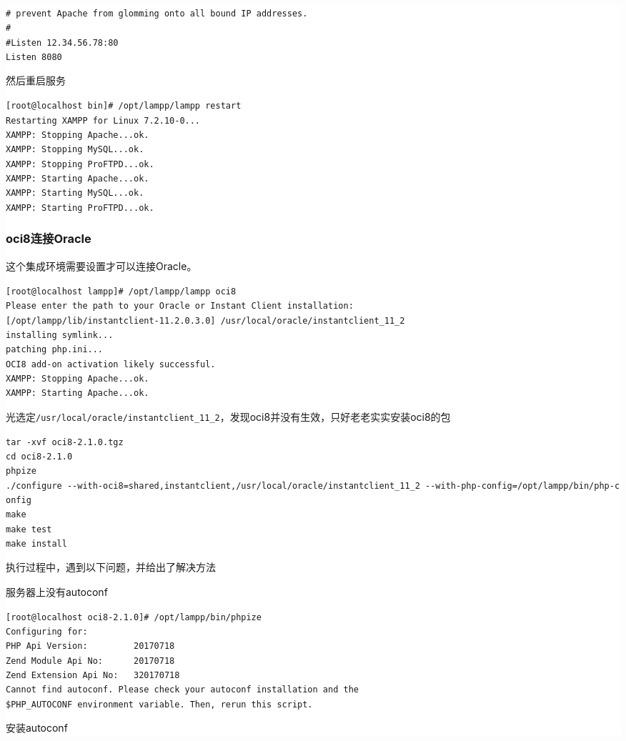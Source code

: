     # prevent Apache from glomming onto all bound IP addresses.
    #
    #Listen 12.34.56.78:80
    Listen 8080

然后重启服务

    [root@localhost bin]# /opt/lampp/lampp restart
    Restarting XAMPP for Linux 7.2.10-0...
    XAMPP: Stopping Apache...ok.
    XAMPP: Stopping MySQL...ok.
    XAMPP: Stopping ProFTPD...ok.
    XAMPP: Starting Apache...ok.
    XAMPP: Starting MySQL...ok.
    XAMPP: Starting ProFTPD...ok.

### oci8连接Oracle

这个集成环境需要设置才可以连接Oracle。

    [root@localhost lampp]# /opt/lampp/lampp oci8
    Please enter the path to your Oracle or Instant Client installation:
    [/opt/lampp/lib/instantclient-11.2.0.3.0] /usr/local/oracle/instantclient_11_2
    installing symlink...
    patching php.ini...
    OCI8 add-on activation likely successful.
    XAMPP: Stopping Apache...ok.
    XAMPP: Starting Apache...ok.

光选定`/usr/local/oracle/instantclient_11_2`，发现oci8并没有生效，只好老老实实安装oci8的包

    tar -xvf oci8-2.1.0.tgz
    cd oci8-2.1.0
    phpize
    ./configure --with-oci8=shared,instantclient,/usr/local/oracle/instantclient_11_2 --with-php-config=/opt/lampp/bin/php-config
    make
    make test
    make install

执行过程中，遇到以下问题，并给出了解决方法

服务器上没有autoconf

    [root@localhost oci8-2.1.0]# /opt/lampp/bin/phpize
    Configuring for:
    PHP Api Version:         20170718
    Zend Module Api No:      20170718
    Zend Extension Api No:   320170718
    Cannot find autoconf. Please check your autoconf installation and the
    $PHP_AUTOCONF environment variable. Then, rerun this script.

安装autoconf
